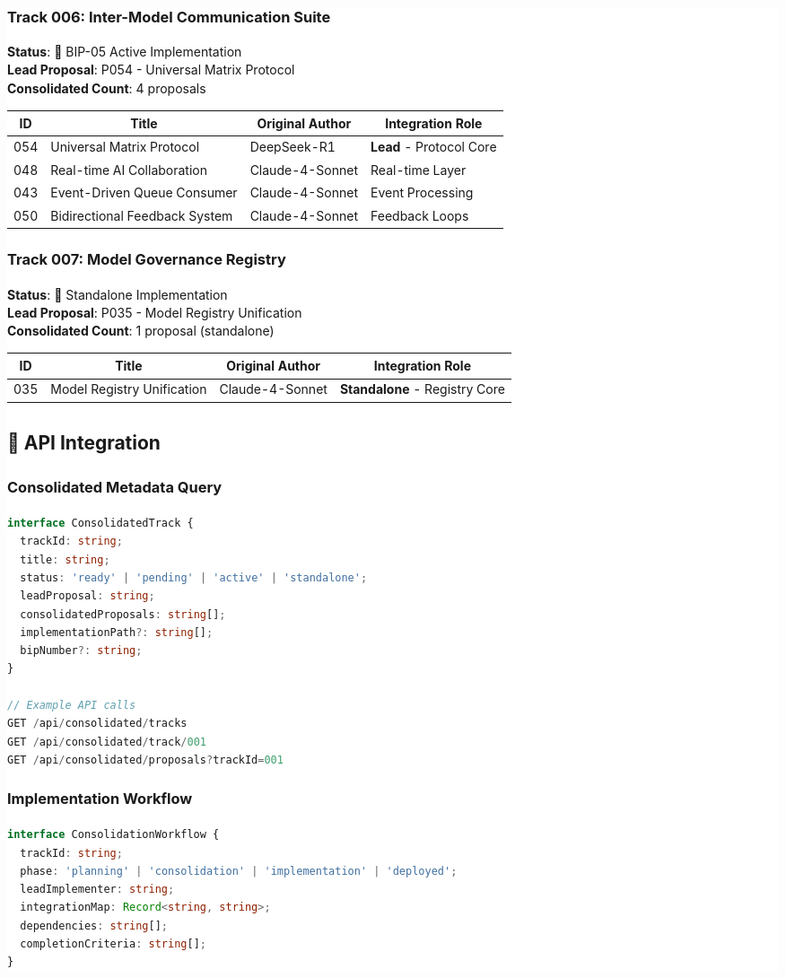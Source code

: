 ### **Track 006: Inter-Model Communication Suite**
**Status**: 🔄 BIP-05 Active Implementation  
**Lead Proposal**: P054 - Universal Matrix Protocol  
**Consolidated Count**: 4 proposals

| ID | Title | Original Author | Integration Role |
|----|-------|-----------------|------------------|
| 054 | Universal Matrix Protocol | DeepSeek-R1 | **Lead** - Protocol Core |
| 048 | Real-time AI Collaboration | Claude-4-Sonnet | Real-time Layer |
| 043 | Event-Driven Queue Consumer | Claude-4-Sonnet | Event Processing |
| 050 | Bidirectional Feedback System | Claude-4-Sonnet | Feedback Loops |

### **Track 007: Model Governance Registry**
**Status**: 📄 Standalone Implementation  
**Lead Proposal**: P035 - Model Registry Unification  
**Consolidated Count**: 1 proposal (standalone)

| ID | Title | Original Author | Integration Role |
|----|-------|-----------------|------------------|
| 035 | Model Registry Unification | Claude-4-Sonnet | **Standalone** - Registry Core |

## 🔧 **API Integration**

### **Consolidated Metadata Query**
```typescript
interface ConsolidatedTrack {
  trackId: string;
  title: string;
  status: 'ready' | 'pending' | 'active' | 'standalone';
  leadProposal: string;
  consolidatedProposals: string[];
  implementationPath?: string[];
  bipNumber?: string;
}

// Example API calls
GET /api/consolidated/tracks
GET /api/consolidated/track/001
GET /api/consolidated/proposals?trackId=001
```

### **Implementation Workflow**
```typescript
interface ConsolidationWorkflow {
  trackId: string;
  phase: 'planning' | 'consolidation' | 'implementation' | 'deployed';
  leadImplementer: string;
  integrationMap: Record<string, string>;
  dependencies: string[];
  completionCriteria: string[];
}
```
